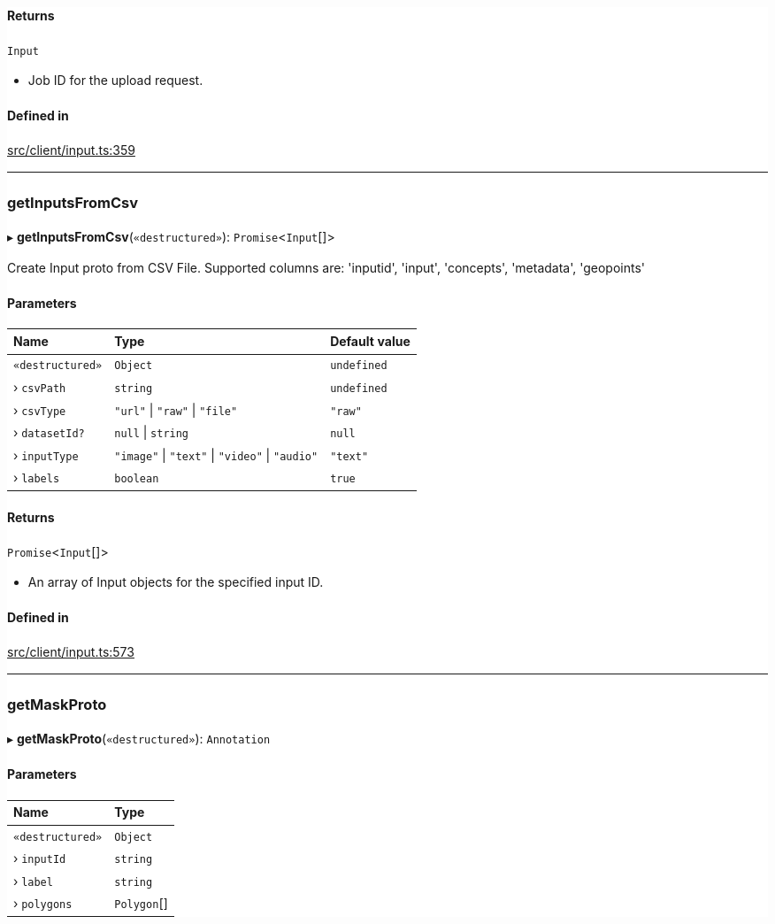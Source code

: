 #### Returns

`Input`

- Job ID for the upload request.

#### Defined in

[src/client/input.ts:359](https://github.com/Clarifai/clarifai-nodejs/blob/caa21f4/src/client/input.ts#L359)

___

### getInputsFromCsv

▸ **getInputsFromCsv**(`«destructured»`): `Promise`\<`Input`[]\>

Create Input proto from CSV File. Supported columns are:
'inputid', 'input', 'concepts', 'metadata', 'geopoints'

#### Parameters

| Name | Type | Default value |
| :------ | :------ | :------ |
| `«destructured»` | `Object` | `undefined` |
| › `csvPath` | `string` | `undefined` |
| › `csvType` | ``"url"`` \| ``"raw"`` \| ``"file"`` | `"raw"` |
| › `datasetId?` | ``null`` \| `string` | `null` |
| › `inputType` | ``"image"`` \| ``"text"`` \| ``"video"`` \| ``"audio"`` | `"text"` |
| › `labels` | `boolean` | `true` |

#### Returns

`Promise`\<`Input`[]\>

- An array of Input objects for the specified input ID.

#### Defined in

[src/client/input.ts:573](https://github.com/Clarifai/clarifai-nodejs/blob/caa21f4/src/client/input.ts#L573)

___

### getMaskProto

▸ **getMaskProto**(`«destructured»`): `Annotation`

#### Parameters

| Name | Type |
| :------ | :------ |
| `«destructured»` | `Object` |
| › `inputId` | `string` |
| › `label` | `string` |
| › `polygons` | `Polygon`[] |
